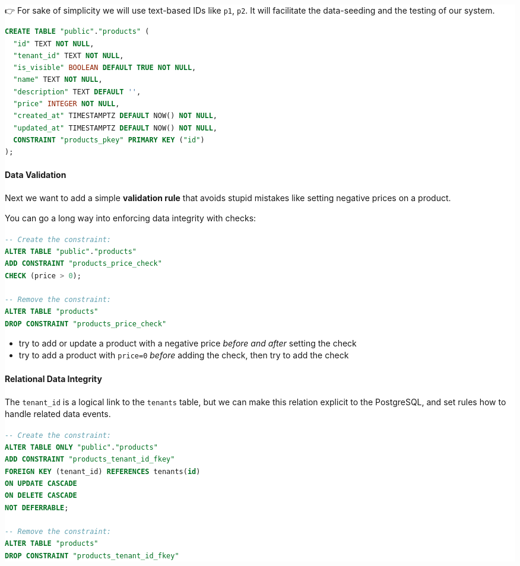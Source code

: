 👉 For sake of simplicity we will use text-based IDs like `p1`, `p2`. It will facilitate the data-seeding and the testing of our system.

```sql
CREATE TABLE "public"."products" (
  "id" TEXT NOT NULL,
  "tenant_id" TEXT NOT NULL,
  "is_visible" BOOLEAN DEFAULT TRUE NOT NULL,
  "name" TEXT NOT NULL,
  "description" TEXT DEFAULT '',
  "price" INTEGER NOT NULL,
  "created_at" TIMESTAMPTZ DEFAULT NOW() NOT NULL,
  "updated_at" TIMESTAMPTZ DEFAULT NOW() NOT NULL,
  CONSTRAINT "products_pkey" PRIMARY KEY ("id")
);
```

#### Data Validation

Next we want to add a simple **validation rule** that avoids stupid mistakes like setting negative prices on a product.

You can go a long way into enforcing data integrity with checks:

```sql
-- Create the constraint:
ALTER TABLE "public"."products"
ADD CONSTRAINT "products_price_check"
CHECK (price > 0);

-- Remove the constraint:
ALTER TABLE "products"
DROP CONSTRAINT "products_price_check"
```

- try to add or update a product with a negative price _before and after_ setting the check
- try to add a product with `price=0` _before_ adding the check, then try to add the check

#### Relational Data Integrity

The `tenant_id` is a logical link to the `tenants` table, but we can make this relation explicit to the PostgreSQL, and set rules how to handle related data events.

```sql
-- Create the constraint:
ALTER TABLE ONLY "public"."products"
ADD CONSTRAINT "products_tenant_id_fkey"
FOREIGN KEY (tenant_id) REFERENCES tenants(id)
ON UPDATE CASCADE
ON DELETE CASCADE
NOT DEFERRABLE;

-- Remove the constraint:
ALTER TABLE "products"
DROP CONSTRAINT "products_tenant_id_fkey"
```
